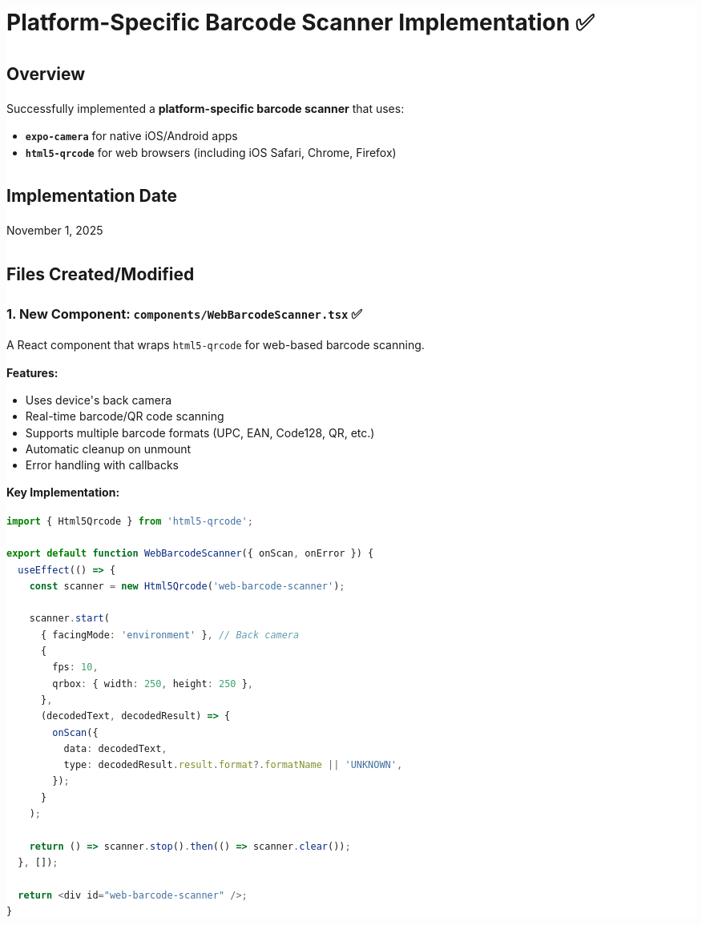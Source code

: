 # Platform-Specific Barcode Scanner Implementation ✅

## Overview
Successfully implemented a **platform-specific barcode scanner** that uses:
- **`expo-camera`** for native iOS/Android apps
- **`html5-qrcode`** for web browsers (including iOS Safari, Chrome, Firefox)

## Implementation Date
November 1, 2025

## Files Created/Modified

### 1. **New Component: `components/WebBarcodeScanner.tsx`** ✅
A React component that wraps `html5-qrcode` for web-based barcode scanning.

**Features:**
- Uses device's back camera
- Real-time barcode/QR code scanning
- Supports multiple barcode formats (UPC, EAN, Code128, QR, etc.)
- Automatic cleanup on unmount
- Error handling with callbacks

**Key Implementation:**
```typescript
import { Html5Qrcode } from 'html5-qrcode';

export default function WebBarcodeScanner({ onScan, onError }) {
  useEffect(() => {
    const scanner = new Html5Qrcode('web-barcode-scanner');
    
    scanner.start(
      { facingMode: 'environment' }, // Back camera
      {
        fps: 10,
        qrbox: { width: 250, height: 250 },
      },
      (decodedText, decodedResult) => {
        onScan({
          data: decodedText,
          type: decodedResult.result.format?.formatName || 'UNKNOWN',
        });
      }
    );

    return () => scanner.stop().then(() => scanner.clear());
  }, []);

  return <div id="web-barcode-scanner" />;
}
```
